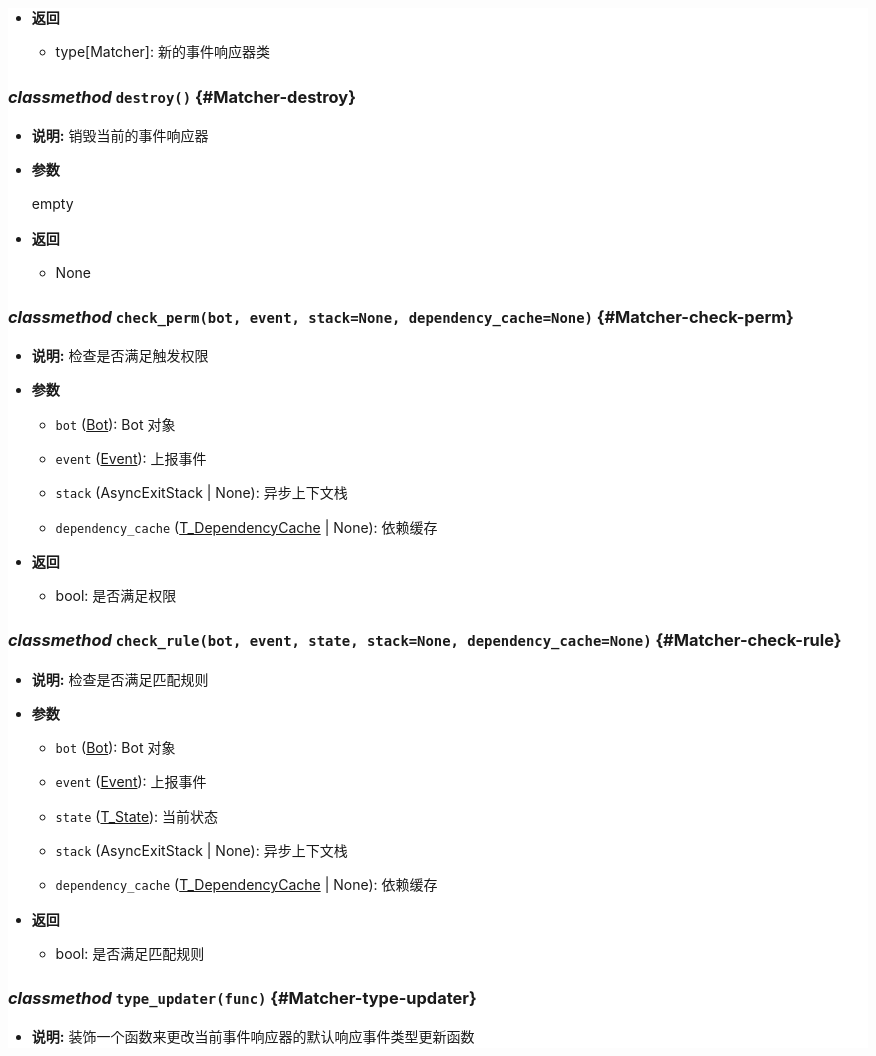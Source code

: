 - **返回**

  - type[Matcher]: 新的事件响应器类

### _classmethod_ `destroy()` {#Matcher-destroy}

- **说明:** 销毁当前的事件响应器

- **参数**

  empty

- **返回**

  - None

### _classmethod_ `check_perm(bot, event, stack=None, dependency_cache=None)` {#Matcher-check-perm}

- **说明:** 检查是否满足触发权限

- **参数**

  - `bot` ([Bot](adapters/index.md#Bot)): Bot 对象

  - `event` ([Event](adapters/index.md#Event)): 上报事件

  - `stack` (AsyncExitStack | None): 异步上下文栈

  - `dependency_cache` ([T_DependencyCache](typing.md#T-DependencyCache) | None): 依赖缓存

- **返回**

  - bool: 是否满足权限

### _classmethod_ `check_rule(bot, event, state, stack=None, dependency_cache=None)` {#Matcher-check-rule}

- **说明:** 检查是否满足匹配规则

- **参数**

  - `bot` ([Bot](adapters/index.md#Bot)): Bot 对象

  - `event` ([Event](adapters/index.md#Event)): 上报事件

  - `state` ([T_State](typing.md#T-State)): 当前状态

  - `stack` (AsyncExitStack | None): 异步上下文栈

  - `dependency_cache` ([T_DependencyCache](typing.md#T-DependencyCache) | None): 依赖缓存

- **返回**

  - bool: 是否满足匹配规则

### _classmethod_ `type_updater(func)` {#Matcher-type-updater}

- **说明:** 装饰一个函数来更改当前事件响应器的默认响应事件类型更新函数

